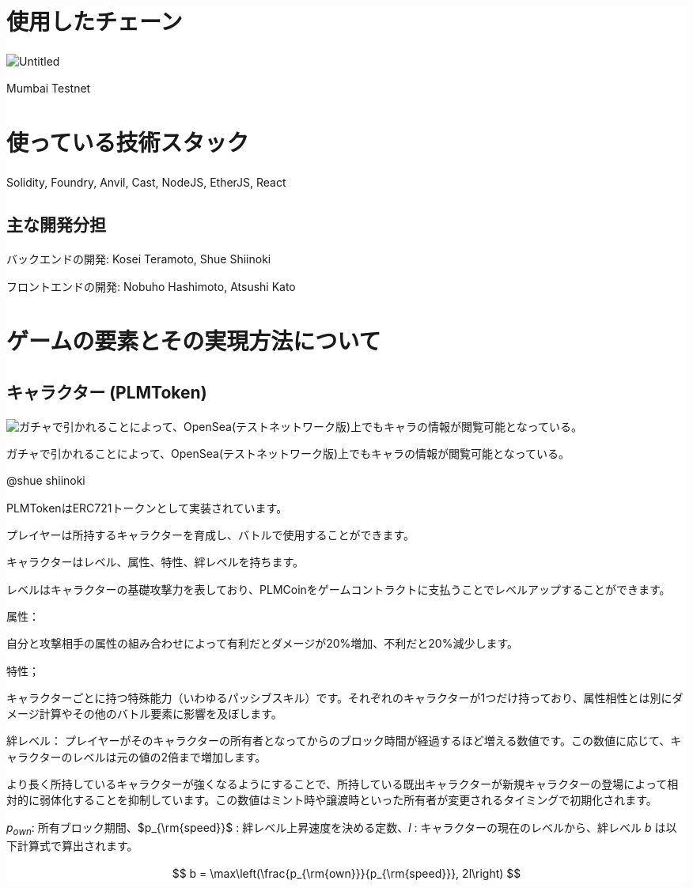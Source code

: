 # 使用したチェーン

![Untitled](README%20%E8%8D%89%E6%A1%88%2006ef9071268745e48c0cb1e9e868558a/Untitled%201.png)

Mumbai Testnet

# 使っている技術スタック

Solidity, Foundry, Anvil, Cast, NodeJS, EtherJS, React

## 主な開発分担

バックエンドの開発: Kosei Teramoto, Shue Shiinoki

フロントエンドの開発: Nobuho Hashimoto, Atsushi Kato


# ゲームの要素とその実現方法について

## キャラクター (PLMToken)

![ガチャで引かれることによって、OpenSea(テストネットワーク版)上でもキャラの情報が閲覧可能となっている。](README%20%E8%8D%89%E6%A1%88%2006ef9071268745e48c0cb1e9e868558a/Untitled%2010.png)

ガチャで引かれることによって、OpenSea(テストネットワーク版)上でもキャラの情報が閲覧可能となっている。

@shue shiinoki 

PLMTokenはERC721トークンとして実装されています。

プレイヤーは所持するキャラクターを育成し、バトルで使用することができます。

キャラクターはレベル、属性、特性、絆レベルを持ちます。

レベルはキャラクターの基礎攻撃力を表しており、PLMCoinをゲームコントラクトに支払うことでレベルアップすることができます。

属性：

自分と攻撃相手の属性の組み合わせによって有利だとダメージが20%増加、不利だと20%減少します。

特性；

キャラクターごとに持つ特殊能力（いわゆるパッシブスキル）です。それぞれのキャラクターが1つだけ持っており、属性相性とは別にダメージ計算やその他のバトル要素に影響を及ぼします。

絆レベル：
プレイヤーがそのキャラクターの所有者となってからのブロック時間が経過するほど増える数値です。この数値に応じて、キャラクターのレベルは元の値の2倍まで増加します。

より長く所持しているキャラクターが強くなるようにすることで、所持している既出キャラクターが新規キャラクターの登場によって相対的に弱体化することを抑制しています。この数値はミント時や譲渡時といった所有者が変更されるタイミングで初期化されます。

$p_{own}$: 所有ブロック期間、$p_{\rm{speed}}$ : 絆レベル上昇速度を決める定数、$l$ : キャラクターの現在のレベルから、絆レベル $b$ は以下計算式で算出されます。

$$
b = \max\left(\frac{p_{\rm{own}}}{p_{\rm{speed}}}, 2l\right)
$$
